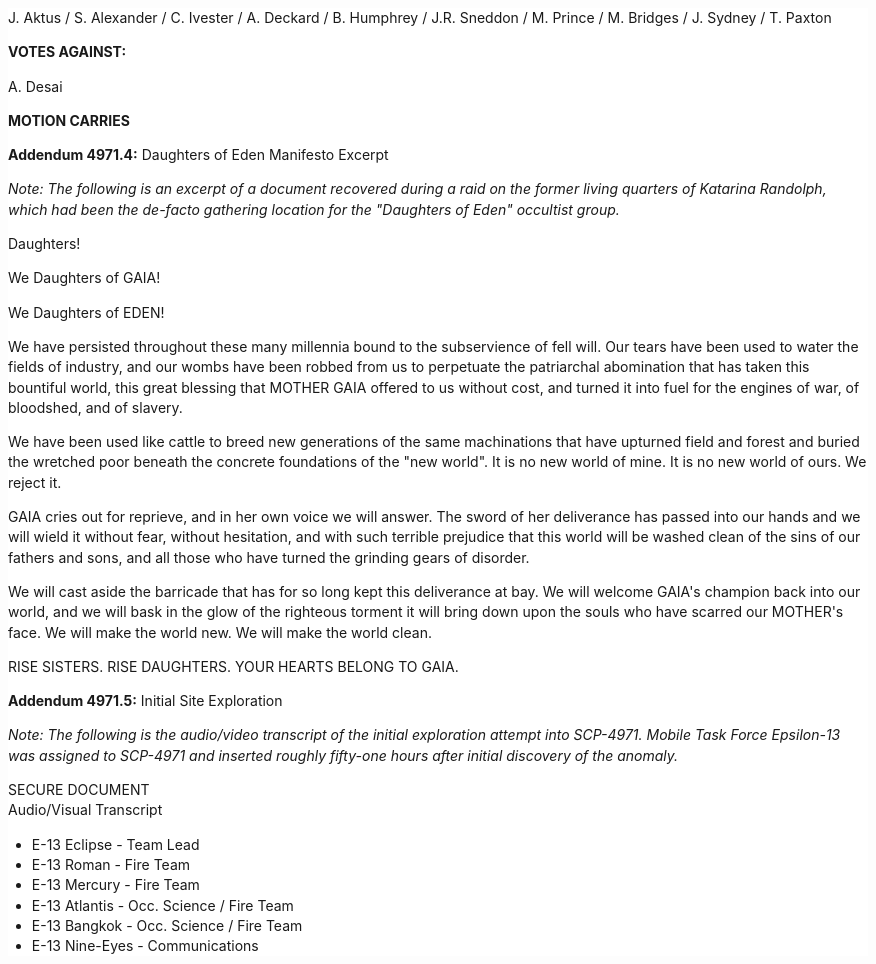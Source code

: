 J. Aktus / S. Alexander / C. Ivester / A. Deckard / B. Humphrey / J.R. Sneddon / M. Prince / M. Bridges / J. Sydney / T. Paxton

**VOTES AGAINST:**

A. Desai

**MOTION CARRIES**

**Addendum 4971.4:** Daughters of Eden Manifesto Excerpt

_Note: The following is an excerpt of a document recovered during a raid on the former living quarters of Katarina Randolph, which had been the de-facto gathering location for the "Daughters of Eden" occultist group._

Daughters!

We Daughters of GAIA!

We Daughters of EDEN!

We have persisted throughout these many millennia bound to the subservience of fell will. Our tears have been used to water the fields of industry, and our wombs have been robbed from us to perpetuate the patriarchal abomination that has taken this bountiful world, this great blessing that MOTHER GAIA offered to us without cost, and turned it into fuel for the engines of war, of bloodshed, and of slavery.

We have been used like cattle to breed new generations of the same machinations that have upturned field and forest and buried the wretched poor beneath the concrete foundations of the "new world". It is no new world of mine. It is no new world of ours. We reject it.

GAIA cries out for reprieve, and in her own voice we will answer. The sword of her deliverance has passed into our hands and we will wield it without fear, without hesitation, and with such terrible prejudice that this world will be washed clean of the sins of our fathers and sons, and all those who have turned the grinding gears of disorder.

We will cast aside the barricade that has for so long kept this deliverance at bay. We will welcome GAIA's champion back into our world, and we will bask in the glow of the righteous torment it will bring down upon the souls who have scarred our MOTHER's face. We will make the world new. We will make the world clean.

RISE SISTERS. RISE DAUGHTERS. YOUR HEARTS BELONG TO GAIA.

**Addendum 4971.5:** Initial Site Exploration

_Note: The following is the audio/video transcript of the initial exploration attempt into SCP-4971. Mobile Task Force Epsilon-13 was assigned to SCP-4971 and inserted roughly fifty-one hours after initial discovery of the anomaly._

SECURE DOCUMENT  
Audio/Visual Transcript

*   E-13 Eclipse - Team Lead
*   E-13 Roman - Fire Team
*   E-13 Mercury - Fire Team
*   E-13 Atlantis - Occ. Science / Fire Team
*   E-13 Bangkok - Occ. Science / Fire Team
*   E-13 Nine-Eyes - Communications
